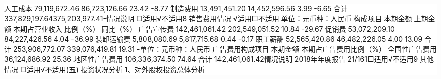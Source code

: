 人工成本
79,119,672.46
86,723,126.66
23.42
-8.77
制造费用
13,491,451.20
14,452,596.56
3.99
-6.65
合计
337,829,197.64375,203,977.41-情况说明
□适用√不适用8
销售费用情况
√适用□不适用
单位：元币种：人民币
构成项目
本期金额
上期金额
本期占营业收入
比例（%）
同比（%）
广告宣传费
142,461,061.42
202,549,051.52
10.84
-29.67
促销费
53,072,209.10
84,227,426.56
4.04
-36.99
装卸运输费
5,808,080.69
5,817,715.68
0.44
-0.17
职工薪酬
52,565,420.86
46,482,226.05
4.00
13.09
合计
253,906,772.07
339,076,419.81
19.31
-单位：元币种：人民币
广告费用构成项目
本期金额
本期占广告费用比例（%）
全国性广告费用
36,124,686.92
25.36
地区性广告费用
106,336,374.50
74.64
合计
142,461,061.42情况说明
2018年年度报告
21/161□适用√不适用9
其他情况
□适用√不适用(五)
投资状况分析
1、对外股权投资总体分析
